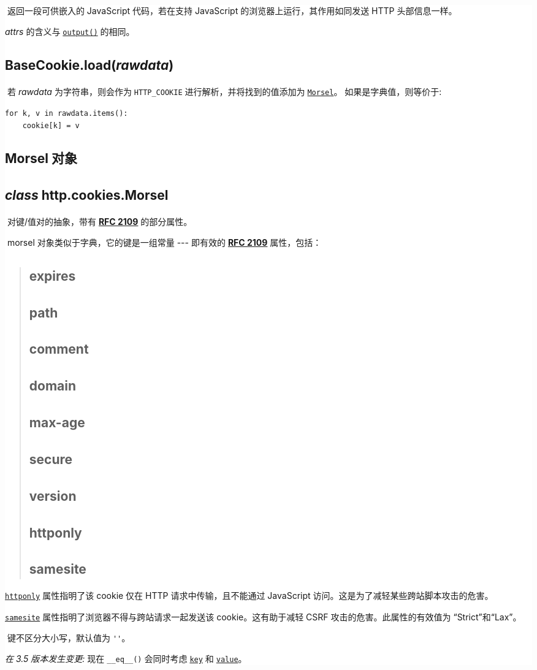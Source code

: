 ​	返回一段可供嵌入的 JavaScript 代码，若在支持 JavaScript 的浏览器上运行，其作用如同发送 HTTP 头部信息一样。

*attrs* 的含义与 [`output()`](https://docs.python.org/zh-cn/3.13/library/http.cookies.html#http.cookies.BaseCookie.output) 的相同。

## BaseCookie.**load**(*rawdata*)

​	若 *rawdata* 为字符串，则会作为 `HTTP_COOKIE` 进行解析，并将找到的值添加为 [`Morsel`](https://docs.python.org/zh-cn/3.13/library/http.cookies.html#http.cookies.Morsel)。 如果是字典值，则等价于:

```
for k, v in rawdata.items():
    cookie[k] = v
```



## Morsel 对象

## *class* http.cookies.**Morsel**

​	对键/值对的抽象，带有 [**RFC 2109**](https://datatracker.ietf.org/doc/html/rfc2109.html) 的部分属性。

​	morsel 对象类似于字典，它的键是一组常量 --- 即有效的 [**RFC 2109**](https://datatracker.ietf.org/doc/html/rfc2109.html) 属性，包括：

> ## **expires**
>
> ## **path**
>
> ## **comment**
>
> ## **domain**
>
> ## **max-age**
>
> ## **secure**
>
> ## **version**
>
> ## **httponly**
>
> ## **samesite**

[`httponly`](https://docs.python.org/zh-cn/3.13/library/http.cookies.html#http.cookies.Morsel.httponly) 属性指明了该 cookie 仅在 HTTP 请求中传输，且不能通过 JavaScript 访问。这是为了减轻某些跨站脚本攻击的危害。

[`samesite`](https://docs.python.org/zh-cn/3.13/library/http.cookies.html#http.cookies.Morsel.samesite) 属性指明了浏览器不得与跨站请求一起发送该 cookie。这有助于减轻 CSRF 攻击的危害。此属性的有效值为 “Strict”和“Lax”。

​	键不区分大小写，默认值为 `''`。

*在 3.5 版本发生变更:* 现在 `__eq__()` 会同时考虑 [`key`](https://docs.python.org/zh-cn/3.13/library/http.cookies.html#http.cookies.Morsel.key) 和 [`value`](https://docs.python.org/zh-cn/3.13/library/http.cookies.html#http.cookies.Morsel.value)。
